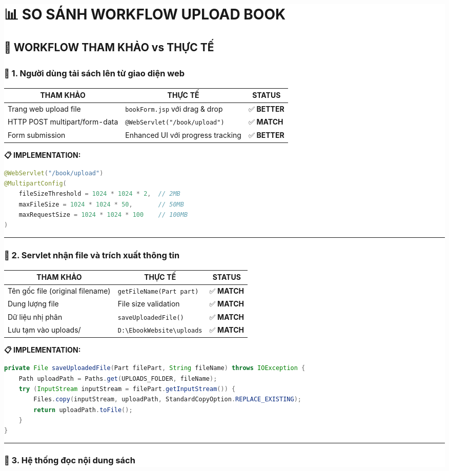 # 📊 SO SÁNH WORKFLOW UPLOAD BOOK

## 🎯 WORKFLOW THAM KHẢO vs THỰC TẾ

### **🔹 1. Người dùng tải sách lên từ giao diện web**

| **THAM KHẢO** | **THỰC TẾ** | **STATUS** |
|---------------|-------------|------------|
| Trang web upload file | `bookForm.jsp` với drag & drop | ✅ **BETTER** |
| HTTP POST multipart/form-data | `@WebServlet("/book/upload")` | ✅ **MATCH** |
| Form submission | Enhanced UI với progress tracking | ✅ **BETTER** |

**📋 IMPLEMENTATION:**
```java
@WebServlet("/book/upload")
@MultipartConfig(
    fileSizeThreshold = 1024 * 1024 * 2,  // 2MB
    maxFileSize = 1024 * 1024 * 50,       // 50MB
    maxRequestSize = 1024 * 1024 * 100    // 100MB
)
```

---

### **🔹 2. Servlet nhận file và trích xuất thông tin**

| **THAM KHẢO** | **THỰC TẾ** | **STATUS** |
|---------------|-------------|------------|
| Tên gốc file (original filename) | `getFileName(Part part)` | ✅ **MATCH** |
| Dung lượng file | File size validation | ✅ **MATCH** |
| Dữ liệu nhị phân | `saveUploadedFile()` | ✅ **MATCH** |
| Lưu tạm vào uploads/ | `D:\EbookWebsite\uploads` | ✅ **MATCH** |

**📋 IMPLEMENTATION:**
```java
private File saveUploadedFile(Part filePart, String fileName) throws IOException {
    Path uploadPath = Paths.get(UPLOADS_FOLDER, fileName);
    try (InputStream inputStream = filePart.getInputStream()) {
        Files.copy(inputStream, uploadPath, StandardCopyOption.REPLACE_EXISTING);
        return uploadPath.toFile();
    }
}
```

---

### **🔹 3. Hệ thống đọc nội dung sách**
